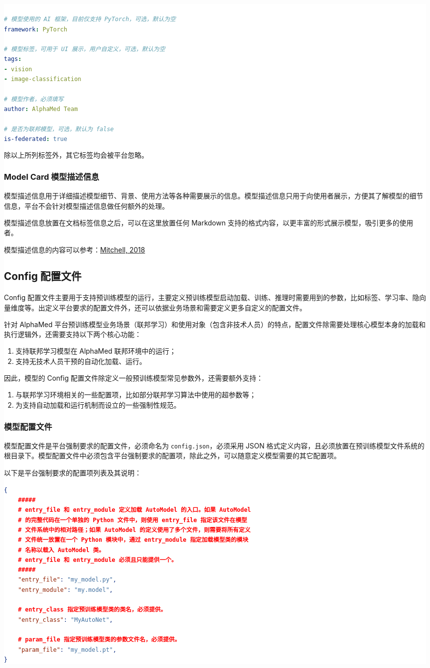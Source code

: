 ```YAML

# 模型使用的 AI 框架，目前仅支持 PyTorch，可选，默认为空
framework: PyTorch

# 模型标签，可用于 UI 展示，用户自定义，可选，默认为空
tags:
- vision
- image-classification

# 模型作者，必须填写
author: AlphaMed Team

# 是否为联邦模型，可选，默认为 false
is-federated: true
```

除以上所列标签外，其它标签均会被平台忽略。

### Model Card 模型描述信息

模型描述信息用于详细描述模型细节、背景、使用方法等各种需要展示的信息。模型描述信息只用于向使用者展示，方便其了解模型的细节信息，平台不会针对模型描述信息做任何额外的处理。

模型描述信息放置在文档标签信息之后，可以在这里放置任何 Markdown 支持的格式内容，以更丰富的形式展示模型，吸引更多的使用者。

模型描述信息的内容可以参考：[Mitchell, 2018](https://arxiv.org/abs/1810.03993)

## Config 配置文件

Config 配置文件主要用于支持预训练模型的运行，主要定义预训练模型启动加载、训练、推理时需要用到的参数，比如标签、学习率、隐向量维度等。出定义平台要求的配置文件外，还可以依据业务场景和需要定义更多自定义的配置文件。

针对 AlphaMed 平台预训练模型业务场景（联邦学习）和使用对象（包含非技术人员）的特点，配置文件除需要处理核心模型本身的加载和执行逻辑外，还需要支持以下两个核心功能：
1. 支持联邦学习模型在 AlphaMed 联邦环境中的运行；
2. 支持无技术人员干预的自动化加载、运行。

因此，模型的 Config 配置文件除定义一般预训练模型常见参数外，还需要额外支持：
1. 与联邦学习环境相关的一些配置项，比如部分联邦学习算法中使用的超参数等；
2. 为支持自动加载和运行机制而设立的一些强制性规范。

### 模型配置文件

模型配置文件是平台强制要求的配置文件，必须命名为 `config.json`，必须采用 JSON 格式定义内容，且必须放置在预训练模型文件系统的根目录下。模型配置文件中必须包含平台强制要求的配置项，除此之外，可以随意定义模型需要的其它配置项。

以下是平台强制要求的配置项列表及其说明：

```JSON
{
    #####
    # entry_file 和 entry_module 定义加载 AutoModel 的入口。如果 AutoModel
    # 的完整代码在一个单独的 Python 文件中，则使用 entry_file 指定该文件在模型
    # 文件系统中的相对路径；如果 AutoModel 的定义使用了多个文件，则需要将所有定义
    # 文件统一放置在一个 Python 模块中，通过 entry_module 指定加载模型类的模块
    # 名称以载入 AutoModel 类。
    # entry_file 和 entry_module 必须且只能提供一个。
    #####
    "entry_file": "my_model.py",
    "entry_module": "my.model",
    
    # entry_class 指定预训练模型类的类名，必须提供。
    "entry_class": "MyAutoNet",
    
    # param_file 指定预训练模型类的参数文件名，必须提供。
    "param_file": "my_model.pt",
}
```
